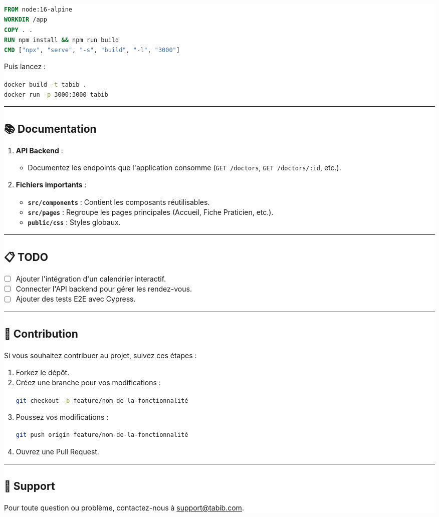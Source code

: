   ```dockerfile
  FROM node:16-alpine
  WORKDIR /app
  COPY . .
  RUN npm install && npm run build
  CMD ["npx", "serve", "-s", "build", "-l", "3000"]
  ```

  Puis lancez :
  ```bash
  docker build -t tabib .
  docker run -p 3000:3000 tabib
  ```

---

## 📚 Documentation

1. **API Backend** :
   - Documentez les endpoints que l'application consomme (`GET /doctors`, `GET /doctors/:id`, etc.).

2. **Fichiers importants** :
   - **`src/components`** : Contient les composants réutilisables.
   - **`src/pages`** : Regroupe les pages principales (Accueil, Fiche Praticien, etc.).
   - **`public/css`** : Styles globaux.

---

## 📋 TODO

- [ ] Ajouter l'intégration d'un calendrier interactif.
- [ ] Connecter l'API backend pour gérer les rendez-vous.
- [ ] Ajouter des tests E2E avec Cypress.

---

## 🤝 Contribution

Si vous souhaitez contribuer au projet, suivez ces étapes :

1. Forkez le dépôt.
2. Créez une branche pour vos modifications :
   ```bash
   git checkout -b feature/nom-de-la-fonctionnalité
   ```
3. Poussez vos modifications :
   ```bash
   git push origin feature/nom-de-la-fonctionnalité
   ```
4. Ouvrez une Pull Request.

---

## 📧 Support

Pour toute question ou problème, contactez-nous à [support@tabib.com](mailto:support@tabib.com).
